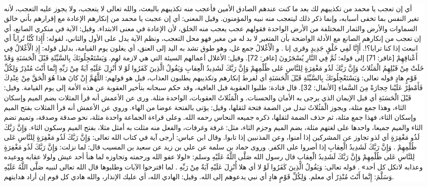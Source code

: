 أي إن تعجب يا محمد من تكذيبهم لك بعد ما كنت عندهم الصادق الأمين فأعجب منه تكذيبهم بالبعث، والله تعالى لا يتعجب، ولا يجوز عليه التعجب، لأنه تغير النفس بما تخفى أسبابه، وإنما ذكر ذلك ليتعجب منه نبيه والمؤمنون. وقيل المعنى: أي إن عجبت يا محمد من إنكارهم الإعادة مع إقرارهم بأني خالق السماوات والأرض والثمار المختلفة من الأرض الواحدة فقولهم عجب يعجب منه الخلق، لأن الإعادة في معنى الابتداء.
وقيل: الآية في منكري الصانع، أي إن تعجب من إنكارهم الصانع مع الأدلة الواضحة بأن المتغير لا بد له من مغير فهو محل التعجب، ونظم الآية يدل على الأول والثاني، لقوله:
أَإِذا كُنَّا تُراباً
أي انبعث إذا كنا ترابا؟!.
أَإِنَّا لَفِي خَلْقٍ جَدِيدٍ
وقرى
إنا
. و
الْأَغْلالُ
جمع غل، وهو طوق تشد به اليد إلى العنق، أي يغلون يوم القيامة، بدليل قوله:
إِذِ الْأَغْلالُ فِي أَعْناقِهِمْ
[غافر: 71] إلى قوله:
ثُمَّ فِي النَّارِ يُسْجَرُونَ
[غافر: 72].
وقيل: الأغلال أعمالهم السيئة التي هي لازمة لهم.
وَيَسْتَعْجِلُونَكَ بِالسَّيِّئَةِ قَبْلَ الْحَسَنَةِ وَقَدْ خَلَتْ مِنْ قَبْلِهِمُ الْمَثُلاتُ وَإِنَّ رَبَّكَ لَذُو مَغْفِرَةٍ لِلنَّاسِ عَلى ظُلْمِهِمْ وَإِنَّ رَبَّكَ لَشَدِيدُ الْعِقابِ
وَيَقُولُ الَّذِينَ كَفَرُوا لَوْ لا أُنْزِلَ عَلَيْهِ آيَةٌ مِنْ رَبِّهِ إِنَّما أَنْتَ مُنْذِرٌ وَلِكُلِّ قَوْمٍ هادٍ
قوله تعالى:
وَيَسْتَعْجِلُونَكَ بِالسَّيِّئَةِ قَبْلَ الْحَسَنَةِ
أي لفرط إنكارهم وتكذيبهم يطلبون العذاب، قيل هو قولهم:
اللَّهُمَّ إِنْ كانَ هذا هُوَ الْحَقَّ مِنْ عِنْدِكَ فَأَمْطِرْ عَلَيْنا حِجارَةً مِنَ السَّماءِ
[الأنفال: 32]. قال قتادة: طلبوا العقوبة قبل العافية، وقد حكم سبحانه بتأخير العقوبة عن هذه الأمة إلى يوم القيامة.
وقيل:
قَبْلَ الْحَسَنَةِ
أي قبل الإيمان الذي يرجى به الأمان والحسنات. و
الْمَثُلاتُ
العقوبات، الواحدة مثلة. ورى عن الأعمش أنه قرأ
المثلات
بضم الميم وإسكان الثاء، وهذا جمع مثلة، ويجوز
الْمَثُلاتُ
تبدل من الضمة فتحة لثقلها، وقيل: يؤتى بالفتحة عوضا من الهاء. وروي عن الأعمش أنه قرأ
المثلات
بفتح الميم وإسكان الثاء، فهذا جمع مثلة، ثم حذف الضمة لثقلها، ذكره جميعه النحاس رحمه الله. وعلى قراءة الجماعة واحدة مثلة، نحو صدقة وصدقة، وتميم تضم الثاء والميم جميعا، واحدها على لغتهم مثلة، بضم الميم وجزم الثاء، مثل: غرفة وغرفات، والفعل منه مثلت به أمثل مثلا، بفتح الميم وسكون الثاء.
وَإِنَّ رَبَّكَ لَذُو مَغْفِرَةٍ
أي لذو تجاوز عن المشركين إذا أمنوا، وعن المذنبين إذا تابوا.
وقال ابن عباس: أرجى آية في كتاب الله تعالى:
وَإِنَّ رَبَّكَ لَذُو مَغْفِرَةٍ لِلنَّاسِ عَلى ظُلْمِهِمْ
.
وَإِنَّ رَبَّكَ لَشَدِيدُ الْعِقابِ
إذا أصروا على الكفر.
وروى حماد بن سلمة عن علي بن زيد عن سعيد بن المسيب قال: لما نزلت: وَإِنَّ رَبَّكَ لَذُو مَغْفِرَةٍ لِلنَّاسِ عَلى ظُلْمِهِمْ وَإِنَّ رَبَّكَ لَشَدِيدُ الْعِقابِ قال رسول الله صَلَّى اللَّهُ عَلَيْهِ وسلم:
«لولا عفو الله ورحمته وتجاوزه لما هنأ أحد عيش ولولا عقابه ووعيده وعذابه لاتكل كل أحد»
. قوله تعالى:
وَيَقُولُ الَّذِينَ كَفَرُوا لَوْ لا
أي هلا
أُنْزِلَ عَلَيْهِ آيَةٌ مِنْ رَبِّهِ
. لما اقترحوا الآيات وطلبوها قال الله تعالى لنبيه صَلَّى اللَّهُ عَلَيْهِ وَسَلَّمَ:
إِنَّما أَنْتَ مُنْذِرٌ
أي معلم.
وَلِكُلِّ قَوْمٍ هادٍ
أي نبي يدعوهم إلى الله.
وقيل: الهادي الله، أي عليك الإنذار، والله هادي كل قوم إن أراد هدايتهم.